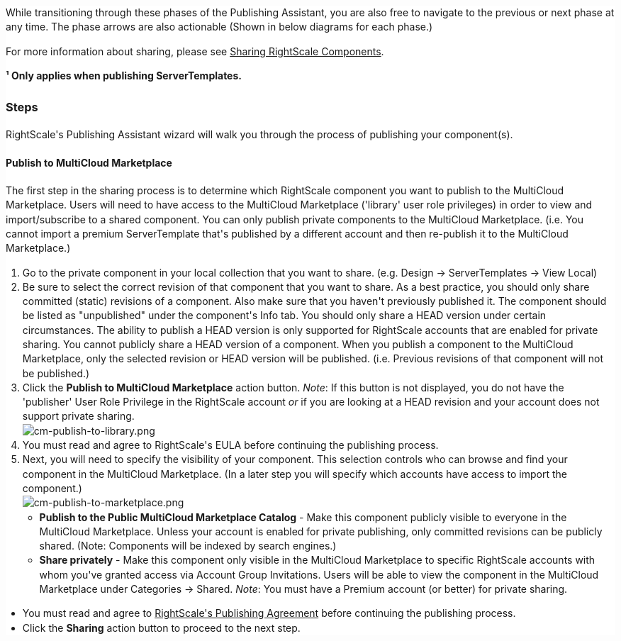 While transitioning through these phases of the Publishing Assistant, you are also free to navigate to the previous or next phase at any time. The phase arrows are also actionable (Shown in below diagrams for each phase.)

For more information about sharing, please see [Sharing RightScale Components](/cm/pas/sharing_rightscale_components.html).

**¹ Only applies when publishing ServerTemplates.**

### Steps

RightScale's Publishing Assistant wizard will walk you through the process of publishing your component(s).

#### Publish to MultiCloud Marketplace

The first step in the sharing process is to determine which RightScale component you want to publish to the MultiCloud Marketplace. Users will need to have access to the MultiCloud Marketplace ('library' user role privileges) in order to view and import/subscribe to a shared component. You can only publish private components to the MultiCloud Marketplace. (i.e. You cannot import a premium ServerTemplate that's published by a different account and then re-publish it to the MultiCloud Marketplace.)

1. Go to the private component in your local collection that you want to share. (e.g. Design -> ServerTemplates -> View Local)
2. Be sure to select the correct revision of that component that you want to share. As a best practice, you should only share committed (static) revisions of a component. Also make sure that you haven't previously published it. The component should be listed as "unpublished" under the component's Info tab. You should only share a HEAD version under certain circumstances. The ability to publish a HEAD version is only supported for RightScale accounts that are enabled for private sharing. You cannot publicly share a HEAD version of a component. When you publish a component to the MultiCloud Marketplace, only the selected revision or HEAD version will be published. (i.e. Previous revisions of that component will not be published.)
3. Click the **Publish to MultiCloud Marketplace** action button. *Note*: If this button is not displayed, you do not have the 'publisher' User Role Privilege in the RightScale account *or* if you are looking at a HEAD revision and your account does not support private sharing.<br>
  ![cm-publish-to-library.png](/img/cm-publish-to-library.png)
4. You must read and agree to RightScale's EULA before continuing the publishing process.
5. Next, you will need to specify the visibility of your component. This selection controls who can browse and find your component in the MultiCloud Marketplace. (In a later step you will specify which accounts have access to import the component.)<br>
  ![cm-publish-to-marketplace.png](/img/cm-publish-to-marketplace.png)
    * **Publish to the Public MultiCloud Marketplace Catalog** - Make this component publicly visible to everyone in the MultiCloud Marketplace. Unless your account is enabled for private publishing, only committed revisions can be publicly shared. (Note: Components will be indexed by search engines.)
    * **Share privately** - Make this component only visible in the MultiCloud Marketplace to specific RightScale accounts with whom you've granted access via Account Group Invitations. Users will be able to view the component in the MultiCloud Marketplace under Categories -> Shared. *Note*: You must have a Premium account (or better) for private sharing.
  *  You must read and agree to [RightScale's Publishing Agreement](/cm/pas/rightscale_publisher_agreement.html) before continuing the publishing process.
  * Click the **Sharing** action button to proceed to the next step.
